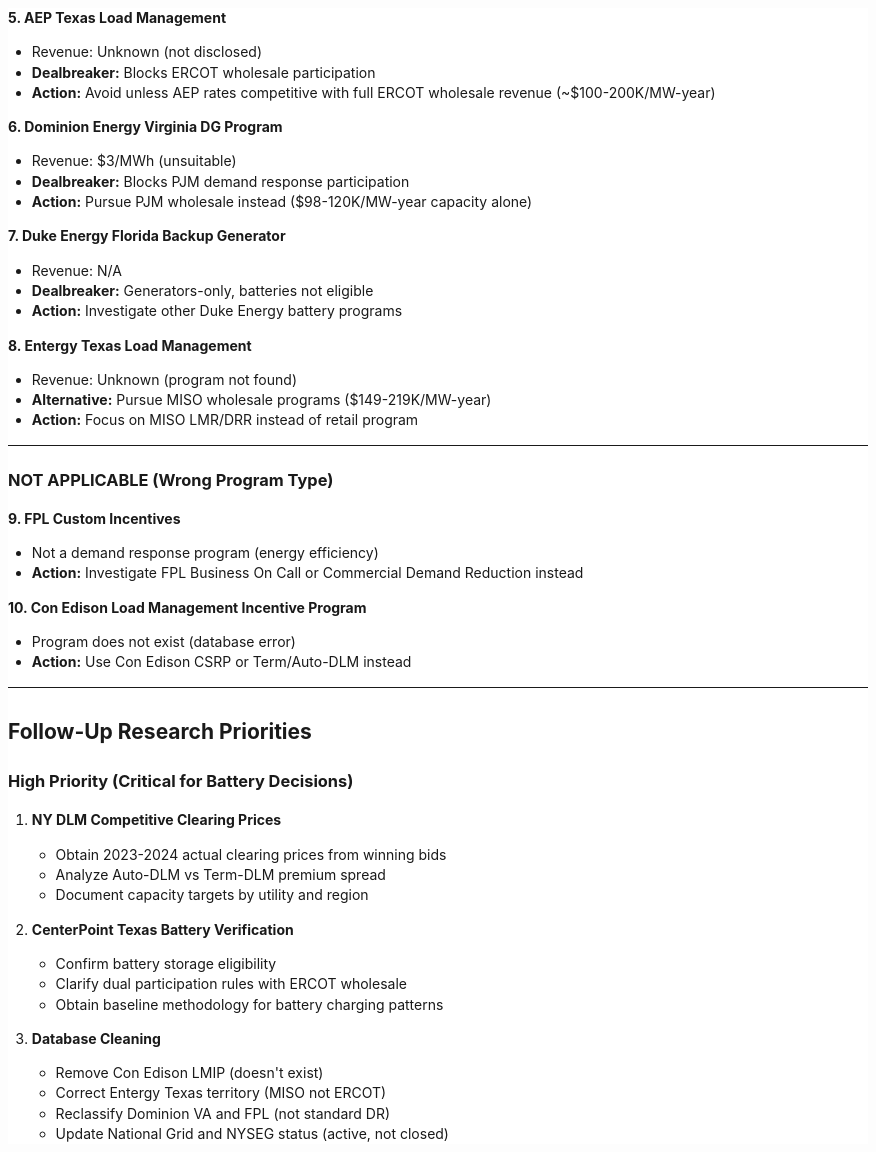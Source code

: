 **5. AEP Texas Load Management**
- Revenue: Unknown (not disclosed)
- **Dealbreaker:** Blocks ERCOT wholesale participation
- **Action:** Avoid unless AEP rates competitive with full ERCOT wholesale revenue (~$100-200K/MW-year)

**6. Dominion Energy Virginia DG Program**
- Revenue: $3/MWh (unsuitable)
- **Dealbreaker:** Blocks PJM demand response participation
- **Action:** Pursue PJM wholesale instead ($98-120K/MW-year capacity alone)

**7. Duke Energy Florida Backup Generator**
- Revenue: N/A
- **Dealbreaker:** Generators-only, batteries not eligible
- **Action:** Investigate other Duke Energy battery programs

**8. Entergy Texas Load Management**
- Revenue: Unknown (program not found)
- **Alternative:** Pursue MISO wholesale programs ($149-219K/MW-year)
- **Action:** Focus on MISO LMR/DRR instead of retail program

---

### NOT APPLICABLE (Wrong Program Type)

**9. FPL Custom Incentives**
- Not a demand response program (energy efficiency)
- **Action:** Investigate FPL Business On Call or Commercial Demand Reduction instead

**10. Con Edison Load Management Incentive Program**
- Program does not exist (database error)
- **Action:** Use Con Edison CSRP or Term/Auto-DLM instead

---

## Follow-Up Research Priorities

### High Priority (Critical for Battery Decisions)

1. **NY DLM Competitive Clearing Prices**
   - Obtain 2023-2024 actual clearing prices from winning bids
   - Analyze Auto-DLM vs Term-DLM premium spread
   - Document capacity targets by utility and region

2. **CenterPoint Texas Battery Verification**
   - Confirm battery storage eligibility
   - Clarify dual participation rules with ERCOT wholesale
   - Obtain baseline methodology for battery charging patterns

3. **Database Cleaning**
   - Remove Con Edison LMIP (doesn't exist)
   - Correct Entergy Texas territory (MISO not ERCOT)
   - Reclassify Dominion VA and FPL (not standard DR)
   - Update National Grid and NYSEG status (active, not closed)
